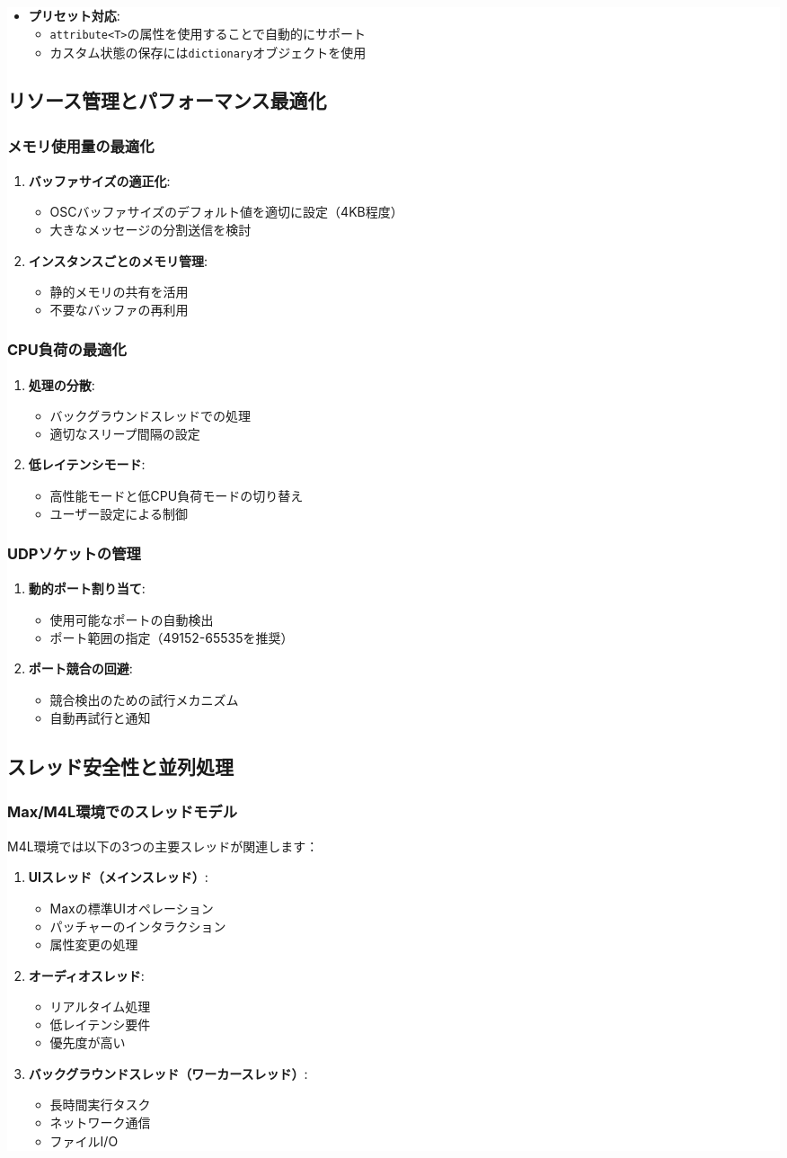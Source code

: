 - **プリセット対応**:
  - `attribute<T>`の属性を使用することで自動的にサポート
  - カスタム状態の保存には`dictionary`オブジェクトを使用

## リソース管理とパフォーマンス最適化

### メモリ使用量の最適化

1. **バッファサイズの適正化**:
   - OSCバッファサイズのデフォルト値を適切に設定（4KB程度）
   - 大きなメッセージの分割送信を検討

2. **インスタンスごとのメモリ管理**:
   - 静的メモリの共有を活用
   - 不要なバッファの再利用

### CPU負荷の最適化

1. **処理の分散**:
   - バックグラウンドスレッドでの処理
   - 適切なスリープ間隔の設定

2. **低レイテンシモード**:
   - 高性能モードと低CPU負荷モードの切り替え
   - ユーザー設定による制御

### UDPソケットの管理

1. **動的ポート割り当て**:
   - 使用可能なポートの自動検出
   - ポート範囲の指定（49152-65535を推奨）

2. **ポート競合の回避**:
   - 競合検出のための試行メカニズム
   - 自動再試行と通知

## スレッド安全性と並列処理

### Max/M4L環境でのスレッドモデル

M4L環境では以下の3つの主要スレッドが関連します：

1. **UIスレッド（メインスレッド）**:
   - Maxの標準UIオペレーション
   - パッチャーのインタラクション
   - 属性変更の処理

2. **オーディオスレッド**:
   - リアルタイム処理
   - 低レイテンシ要件
   - 優先度が高い

3. **バックグラウンドスレッド（ワーカースレッド）**:
   - 長時間実行タスク
   - ネットワーク通信
   - ファイルI/O
